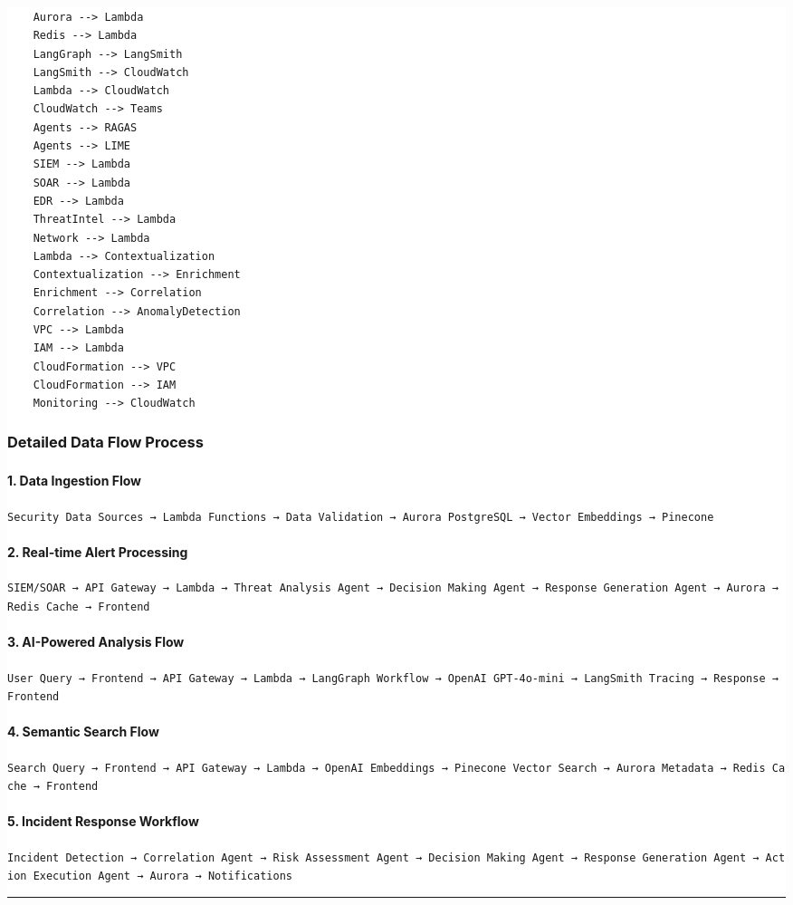 ```mermaid
    Aurora --> Lambda
    Redis --> Lambda
    LangGraph --> LangSmith
    LangSmith --> CloudWatch
    Lambda --> CloudWatch
    CloudWatch --> Teams
    Agents --> RAGAS
    Agents --> LIME
    SIEM --> Lambda
    SOAR --> Lambda
    EDR --> Lambda
    ThreatIntel --> Lambda
    Network --> Lambda
    Lambda --> Contextualization
    Contextualization --> Enrichment
    Enrichment --> Correlation
    Correlation --> AnomalyDetection
    VPC --> Lambda
    IAM --> Lambda
    CloudFormation --> VPC
    CloudFormation --> IAM
    Monitoring --> CloudWatch
```

### Detailed Data Flow Process

#### 1. **Data Ingestion Flow**
```
Security Data Sources → Lambda Functions → Data Validation → Aurora PostgreSQL → Vector Embeddings → Pinecone
```

#### 2. **Real-time Alert Processing**
```
SIEM/SOAR → API Gateway → Lambda → Threat Analysis Agent → Decision Making Agent → Response Generation Agent → Aurora → Redis Cache → Frontend
```

#### 3. **AI-Powered Analysis Flow**
```
User Query → Frontend → API Gateway → Lambda → LangGraph Workflow → OpenAI GPT-4o-mini → LangSmith Tracing → Response → Frontend
```

#### 4. **Semantic Search Flow**
```
Search Query → Frontend → API Gateway → Lambda → OpenAI Embeddings → Pinecone Vector Search → Aurora Metadata → Redis Cache → Frontend
```

#### 5. **Incident Response Workflow**
```
Incident Detection → Correlation Agent → Risk Assessment Agent → Decision Making Agent → Response Generation Agent → Action Execution Agent → Aurora → Notifications
```

---